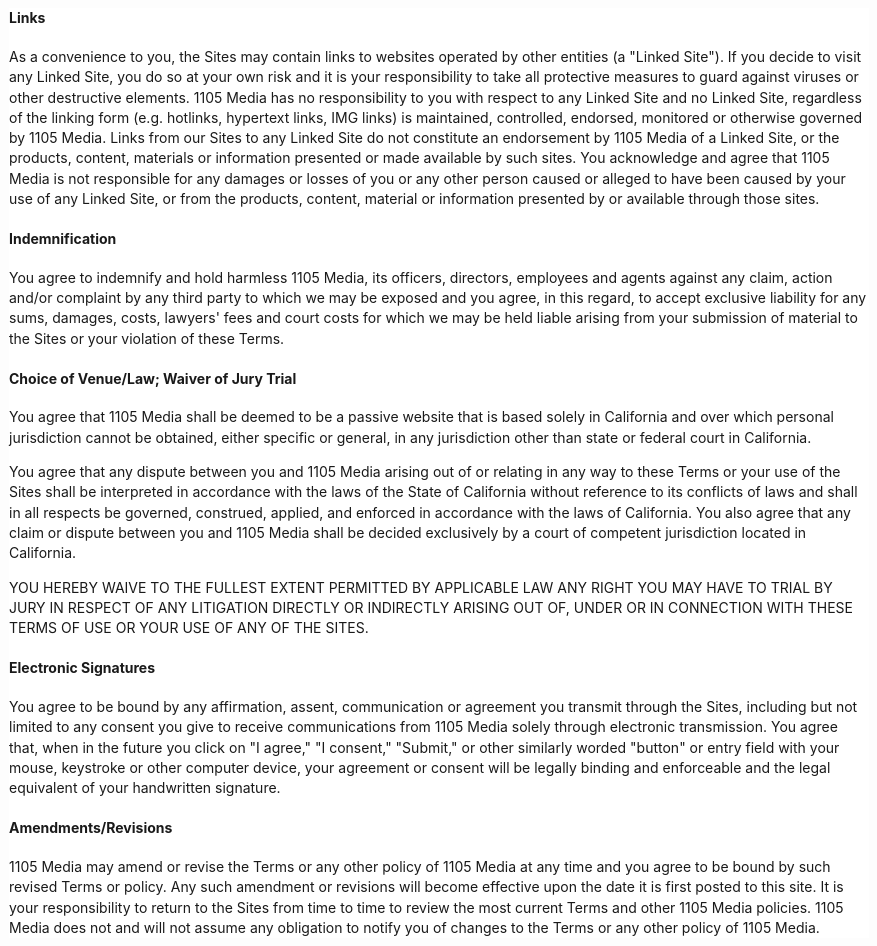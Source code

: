 #### Links

As a convenience to you, the Sites may contain links to websites operated by other entities (a "Linked Site"). If you decide to visit any Linked Site, you do so at your own risk and it is your responsibility to take all protective measures to guard against viruses or other destructive elements. 1105 Media has no responsibility to you with respect to any Linked Site and no Linked Site, regardless of the linking form (e.g. hotlinks, hypertext links, IMG links) is maintained, controlled, endorsed, monitored or otherwise governed by 1105 Media. Links from our Sites to any Linked Site do not constitute an endorsement by 1105 Media of a Linked Site, or the products, content, materials or information presented or made available by such sites. You acknowledge and agree that 1105 Media is not responsible for any damages or losses of you or any other person caused or alleged to have been caused by your use of any Linked Site, or from the products, content, material or information presented by or available through those sites.

#### Indemnification

You agree to indemnify and hold harmless 1105 Media, its officers, directors, employees and agents against any claim, action and/or complaint by any third party to which we may be exposed and you agree, in this regard, to accept exclusive liability for any sums, damages, costs, lawyers' fees and court costs for which we may be held liable arising from your submission of material to the Sites or your violation of these Terms.

#### Choice of Venue/Law; Waiver of Jury Trial

You agree that 1105 Media shall be deemed to be a passive website that is based solely in California and over which personal jurisdiction cannot be obtained, either specific or general, in any jurisdiction other than state or federal court in California.

You agree that any dispute between you and 1105 Media arising out of or relating in any way to these Terms or your use of the Sites shall be interpreted in accordance with the laws of the State of California without reference to its conflicts of laws and shall in all respects be governed, construed, applied, and enforced in accordance with the laws of California. You also agree that any claim or dispute between you and 1105 Media shall be decided exclusively by a court of competent jurisdiction located in California.

YOU HEREBY WAIVE TO THE FULLEST EXTENT PERMITTED BY APPLICABLE LAW ANY RIGHT YOU MAY HAVE TO TRIAL BY JURY IN RESPECT OF ANY LITIGATION DIRECTLY OR INDIRECTLY ARISING OUT OF, UNDER OR IN CONNECTION WITH THESE TERMS OF USE OR YOUR USE OF ANY OF THE SITES.

#### Electronic Signatures

You agree to be bound by any affirmation, assent, communication or agreement you transmit through the Sites, including but not limited to any consent you give to receive communications from 1105 Media solely through electronic transmission. You agree that, when in the future you click on "I agree," "I consent," "Submit," or other similarly worded "button" or entry field with your mouse, keystroke or other computer device, your agreement or consent will be legally binding and enforceable and the legal equivalent of your handwritten signature.

#### Amendments/Revisions

1105 Media may amend or revise the Terms or any other policy of 1105 Media at any time and you agree to be bound by such revised Terms or policy. Any such amendment or revisions will become effective upon the date it is first posted to this site. It is your responsibility to return to the Sites from time to time to review the most current Terms and other 1105 Media policies. 1105 Media does not and will not assume any obligation to notify you of changes to the Terms or any other policy of 1105 Media.
